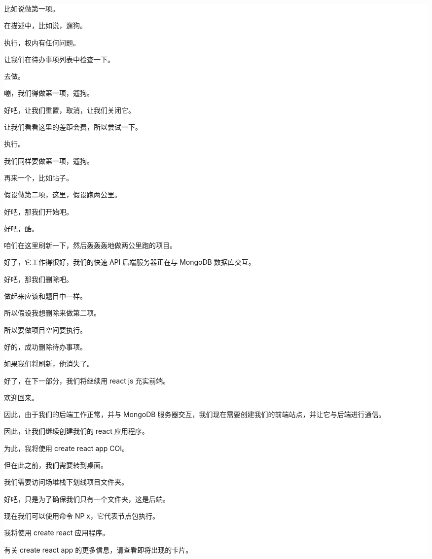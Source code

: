 比如说做第一项。

在描述中，比如说，遛狗。

执行，权内有任何问题。

让我们在待办事项列表中检查一下。

去做。

嘣，我们得做第一项，遛狗。

好吧，让我们重置，取消，让我们关闭它。

让我们看看这里的差距会费，所以尝试一下。

执行。

我们同样要做第一项，遛狗。

再来一个，比如帖子。

假设做第二项，这里，假设跑两公里。

好吧，那我们开始吧。

好吧，酷。

咱们在这里刷新一下，然后轰轰轰地做两公里跑的项目。

好了，它工作得很好，我们的快速 API 后端服务器正在与 MongoDB 数据库交互。

好吧，那我们删除吧。

做起来应该和题目中一样。

所以假设我想删除来做第二项。

所以要做项目空间要执行。

好的，成功删除待办事项。

如果我们将刷新，他消失了。

好了，在下一部分，我们将继续用 react js 充实前端。

欢迎回来。

因此，由于我们的后端工作正常，并与 MongoDB 服务器交互，我们现在需要创建我们的前端站点，并让它与后端进行通信。

因此，让我们继续创建我们的 react 应用程序。

为此，我将使用 create react app COI。

但在此之前，我们需要转到桌面。

我们需要访问场堆栈下划线项目文件夹。

好吧，只是为了确保我们只有一个文件夹，这是后端。

现在我们可以使用命令 NP x，它代表节点包执行。

我将使用 create react 应用程序。

有关 create react app 的更多信息，请查看即将出现的卡片。
